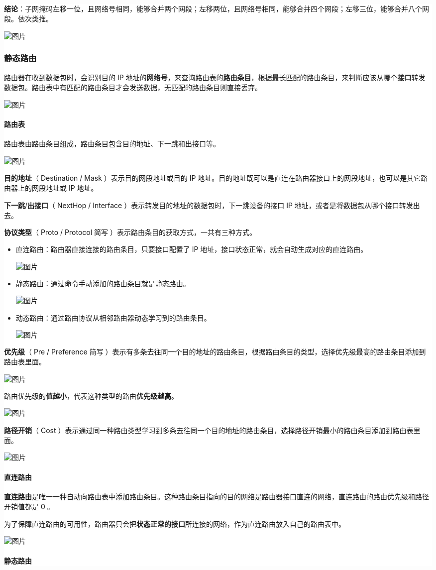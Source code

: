 **结论**：子网掩码左移一位，且网络号相同，能够合并两个网段；左移两位，且网络号相同，能够合并四个网段；左移三位，能够合并八个网段。依次类推。

![图片](https://mmbiz.qpic.cn/sz_mmbiz_png/NQOMbFoOWXfJHVSWXibLEuicdycZD94kJjcfV9byXUD9UFQ8edKmJYJnDib4VpUOReed5wZxIK42jMYkCRYiaFISXw/640?wx_fmt=png&tp=webp&wxfrom=5&wx_lazy=1&wx_co=1)

### 静态路由

路由器在收到数据包时，会识别目的 IP 地址的**网络号**，来查询路由表的**路由条目**，根据最长匹配的路由条目，来判断应该从哪个**接口**转发数据包。路由表中有匹配的路由条目才会发送数据，无匹配的路由条目则直接丢弃。

![图片](https://mmbiz.qpic.cn/sz_mmbiz_png/NQOMbFoOWXfJHVSWXibLEuicdycZD94kJj7HnhVWzPFYgzXFZW1BgjouXefibb5biaEYmSAKksTanHoI8uCZbSPybg/640?wx_fmt=png&tp=webp&wxfrom=5&wx_lazy=1&wx_co=1)

#### 路由表

路由表由路由条目组成，路由条目包含目的地址、下一跳和出接口等。

![图片](https://mmbiz.qpic.cn/sz_mmbiz_png/NQOMbFoOWXfJHVSWXibLEuicdycZD94kJj2JzH8uzKyPC0icktQQJPT3uGcWibbCnGF2HUgkLhWHluUSzTvAmK9Z7g/640?wx_fmt=png&tp=webp&wxfrom=5&wx_lazy=1&wx_co=1)

**目的地址**（ Destination / Mask ）表示目的网段地址或目的 IP 地址。目的地址既可以是直连在路由器接口上的网段地址，也可以是其它路由器上的网段地址或 IP 地址。

**下一跳**/**出接口**（ NextHop / Interface ）表示转发目的地址的数据包时，下一跳设备的接口 IP 地址，或者是将数据包从哪个接口转发出去。

**协议类型**（ Proto / Protocol 简写 ）表示路由条目的获取方式，一共有三种方式。

- 直连路由：路由器直接连接的路由条目，只要接口配置了 IP 地址，接口状态正常，就会自动生成对应的直连路由。

  ![图片](https://mmbiz.qpic.cn/sz_mmbiz_png/NQOMbFoOWXfJHVSWXibLEuicdycZD94kJjWFxSExXkL0QUegeTV0mVE5n1NibThaV036iakKIzL5icCExAUCHiaicWFnQ/640?wx_fmt=png&tp=webp&wxfrom=5&wx_lazy=1&wx_co=1)

- 静态路由：通过命令手动添加的路由条目就是静态路由。

  ![图片](https://mmbiz.qpic.cn/sz_mmbiz_png/NQOMbFoOWXfJHVSWXibLEuicdycZD94kJjIFLgQGRaWLgKWNbQyrBLtQHUqeBosGqNK95EsQEsKJSAJcI0ib1uszA/640?wx_fmt=png&tp=webp&wxfrom=5&wx_lazy=1&wx_co=1)

- 动态路由：通过路由协议从相邻路由器动态学习到的路由条目。

  ![图片](https://mmbiz.qpic.cn/sz_mmbiz_png/NQOMbFoOWXfJHVSWXibLEuicdycZD94kJjbX8Egg0w55Krg4OJt5jdzwxxw2s7ZE4IUQzASAvzA6PtzFoMJj8CdQ/640?wx_fmt=png&tp=webp&wxfrom=5&wx_lazy=1&wx_co=1)

**优先级**（ Pre / Preference 简写 ）表示有多条去往同一个目的地址的路由条目，根据路由条目的类型，选择优先级最高的路由条目添加到路由表里面。

![图片](https://mmbiz.qpic.cn/sz_mmbiz_png/NQOMbFoOWXfJHVSWXibLEuicdycZD94kJjibk68usrFXrDD0wnJ2YsNg7mTtgcibjpGxDOu6rLOYmAibT98fVWTTnPg/640?wx_fmt=png&tp=webp&wxfrom=5&wx_lazy=1&wx_co=1)

路由优先级的**值越小**，代表这种类型的路由**优先级越高**。

![图片](https://mmbiz.qpic.cn/sz_mmbiz_png/NQOMbFoOWXfJHVSWXibLEuicdycZD94kJjtThZMrtBOia1wxicmnE7143Jyu9MXjxFnCqCSJFTTCaKSBncjZiaBTgvQ/640?wx_fmt=png&tp=webp&wxfrom=5&wx_lazy=1&wx_co=1)

**路径开销**（ Cost ）表示通过同一种路由类型学习到多条去往同一个目的地址的路由条目，选择路径开销最小的路由条目添加到路由表里面。

![图片](https://mmbiz.qpic.cn/sz_mmbiz_png/NQOMbFoOWXfJHVSWXibLEuicdycZD94kJjcFOZIm9By3mSrbpnrEGkiaM0toMvEiaRicGjh9Jatkyb7RibQpCZVvYw2g/640?wx_fmt=png&tp=webp&wxfrom=5&wx_lazy=1&wx_co=1)

#### 直连路由

**直连路由**是唯一一种自动向路由表中添加路由条目。这种路由条目指向的目的网络是路由器接口直连的网络，直连路由的路由优先级和路径开销值都是 0 。

为了保障直连路由的可用性，路由器只会把**状态正常的接口**所连接的网络，作为直连路由放入自己的路由表中。

![图片](https://mmbiz.qpic.cn/sz_mmbiz_png/NQOMbFoOWXfJHVSWXibLEuicdycZD94kJjKO38gnc1YZ4hctjap2Zsbiasib0j7mOeUROAaoB6D5G4gdFDcT5b2eicw/640?wx_fmt=png&tp=webp&wxfrom=5&wx_lazy=1&wx_co=1)

#### 静态路由
